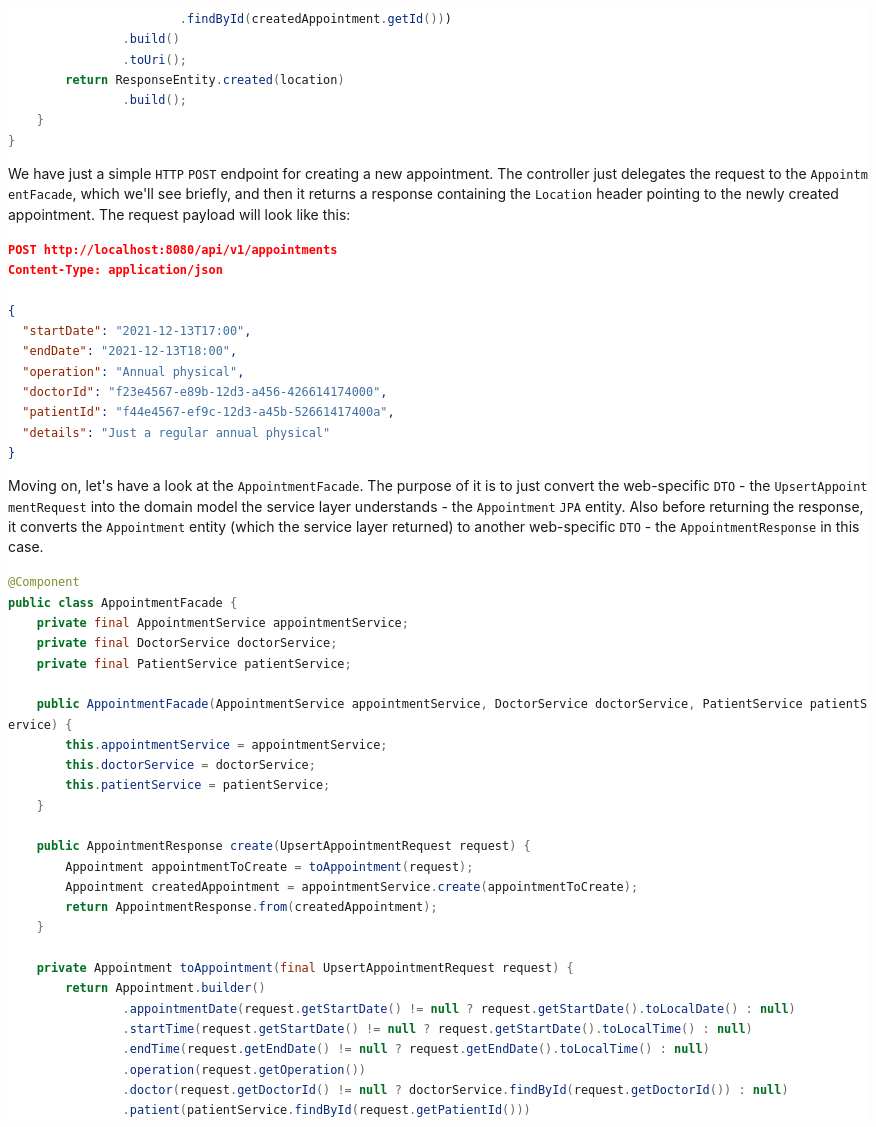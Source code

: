 ```java
                        .findById(createdAppointment.getId()))
                .build()
                .toUri();
        return ResponseEntity.created(location)
                .build();
    }
}
```

We have just a simple `HTTP` `POST` endpoint for creating a new appointment. The controller just delegates the request to the `AppointmentFacade`,
which we'll see briefly, and then it returns a response containing the `Location` header pointing to the newly created appointment. The request payload will look like this:

```json
POST http://localhost:8080/api/v1/appointments
Content-Type: application/json

{
  "startDate": "2021-12-13T17:00",
  "endDate": "2021-12-13T18:00",
  "operation": "Annual physical",
  "doctorId": "f23e4567-e89b-12d3-a456-426614174000",
  "patientId": "f44e4567-ef9c-12d3-a45b-52661417400a",
  "details": "Just a regular annual physical"
}
```

Moving on, let's have a look at the `AppointmentFacade`. The purpose of it is to just convert the web-specific `DTO` - the `UpsertAppointmentRequest` into the domain model the service
layer understands - the `Appointment` `JPA` entity. Also before returning the response, it converts the `Appointment` entity (which the service layer returned) 
to another web-specific `DTO` - the `AppointmentResponse` in this case. 

```java
@Component
public class AppointmentFacade {
    private final AppointmentService appointmentService;
    private final DoctorService doctorService;
    private final PatientService patientService;

    public AppointmentFacade(AppointmentService appointmentService, DoctorService doctorService, PatientService patientService) {
        this.appointmentService = appointmentService;
        this.doctorService = doctorService;
        this.patientService = patientService;
    }
    
    public AppointmentResponse create(UpsertAppointmentRequest request) {
        Appointment appointmentToCreate = toAppointment(request);
        Appointment createdAppointment = appointmentService.create(appointmentToCreate);
        return AppointmentResponse.from(createdAppointment);
    }

    private Appointment toAppointment(final UpsertAppointmentRequest request) {
        return Appointment.builder()
                .appointmentDate(request.getStartDate() != null ? request.getStartDate().toLocalDate() : null)
                .startTime(request.getStartDate() != null ? request.getStartDate().toLocalTime() : null)
                .endTime(request.getEndDate() != null ? request.getEndDate().toLocalTime() : null)
                .operation(request.getOperation())
                .doctor(request.getDoctorId() != null ? doctorService.findById(request.getDoctorId()) : null)
                .patient(patientService.findById(request.getPatientId()))
```
